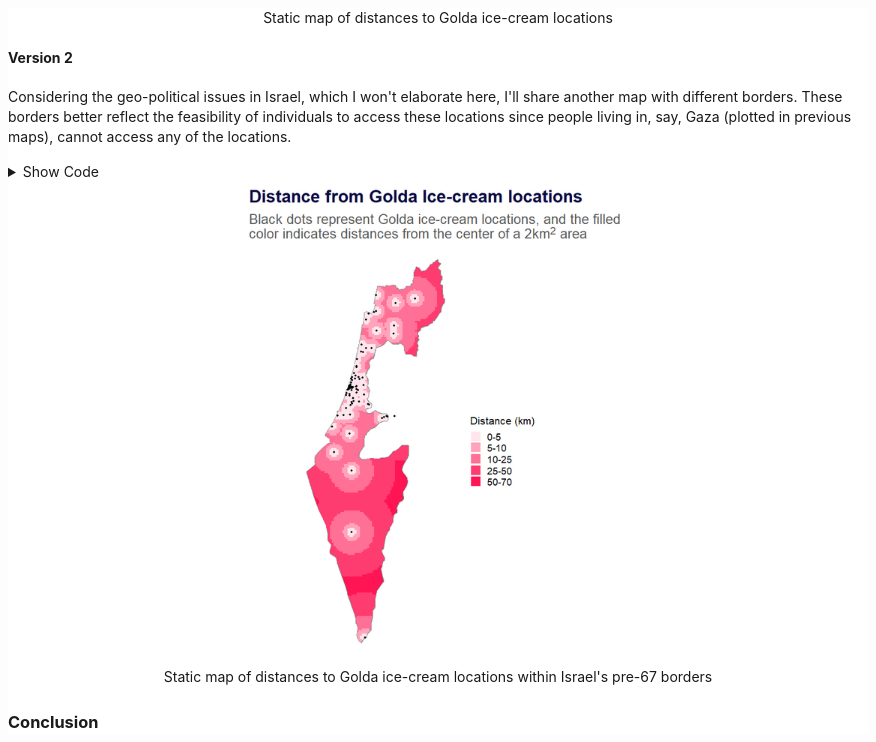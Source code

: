 <center>
<newcaption>Static map of distances to Golda ice-cream locations
<a download href="imgs/Golda.png"><i class="fa fa-download" aria-hidden="true" style="color:black"></i></a></newcaption>
</center>

#### Version 2

Considering the geo-political issues in Israel, which I won't elaborate here, I'll share another map with different borders. These borders better reflect the feasibility of individuals to access these locations since people living in, say, Gaza (plotted in previous maps), cannot access any of the locations.

<details><summary>
Show Code
</summary></details>

<img src="index.markdown_strict_files/figure-markdown_strict/unnamed-chunk-18-1.png" width="768" />

<center>
<newcaption>Static map of distances to Golda ice-cream locations within Israel's pre-67 borders <a download href="imgs/Golda_wo.png"><i class="fa fa-download" aria-hidden="true" style="color:black"></i></a></newcaption>
</center>

### Conclusion

